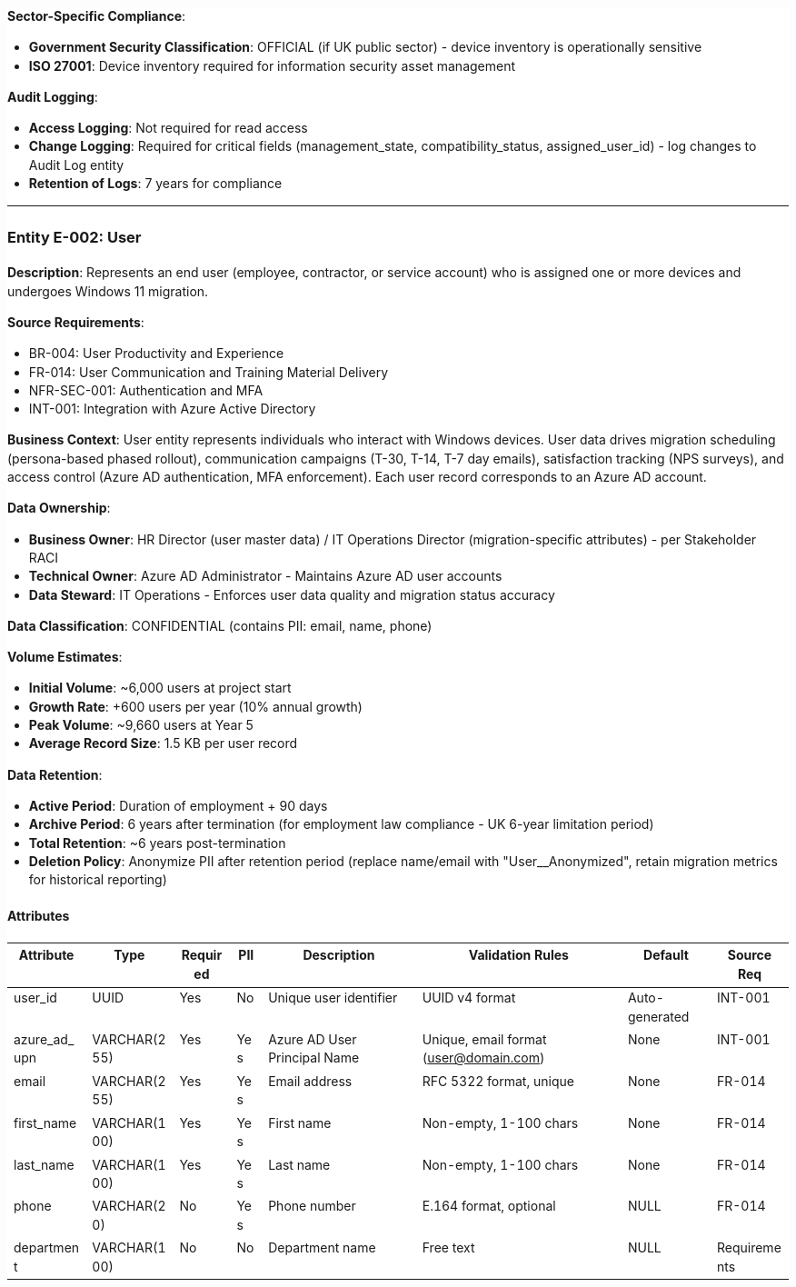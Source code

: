 **Sector-Specific Compliance**:
- **Government Security Classification**: OFFICIAL (if UK public sector) - device inventory is operationally sensitive
- **ISO 27001**: Device inventory required for information security asset management

**Audit Logging**:
- **Access Logging**: Not required for read access
- **Change Logging**: Required for critical fields (management_state, compatibility_status, assigned_user_id) - log changes to Audit Log entity
- **Retention of Logs**: 7 years for compliance

---

### Entity E-002: User

**Description**: Represents an end user (employee, contractor, or service account) who is assigned one or more devices and undergoes Windows 11 migration.

**Source Requirements**:
- BR-004: User Productivity and Experience
- FR-014: User Communication and Training Material Delivery
- NFR-SEC-001: Authentication and MFA
- INT-001: Integration with Azure Active Directory

**Business Context**: User entity represents individuals who interact with Windows devices. User data drives migration scheduling (persona-based phased rollout), communication campaigns (T-30, T-14, T-7 day emails), satisfaction tracking (NPS surveys), and access control (Azure AD authentication, MFA enforcement). Each user record corresponds to an Azure AD account.

**Data Ownership**:
- **Business Owner**: HR Director (user master data) / IT Operations Director (migration-specific attributes) - per Stakeholder RACI
- **Technical Owner**: Azure AD Administrator - Maintains Azure AD user accounts
- **Data Steward**: IT Operations - Enforces user data quality and migration status accuracy

**Data Classification**: CONFIDENTIAL (contains PII: email, name, phone)

**Volume Estimates**:
- **Initial Volume**: ~6,000 users at project start
- **Growth Rate**: +600 users per year (10% annual growth)
- **Peak Volume**: ~9,660 users at Year 5
- **Average Record Size**: 1.5 KB per user record

**Data Retention**:
- **Active Period**: Duration of employment + 90 days
- **Archive Period**: 6 years after termination (for employment law compliance - UK 6-year limitation period)
- **Total Retention**: ~6 years post-termination
- **Deletion Policy**: Anonymize PII after retention period (replace name/email with "User_<ID>_Anonymized", retain migration metrics for historical reporting)

#### Attributes

| Attribute | Type | Required | PII | Description | Validation Rules | Default | Source Req |
|-----------|------|----------|-----|-------------|------------------|---------|------------|
| user_id | UUID | Yes | No | Unique user identifier | UUID v4 format | Auto-generated | INT-001 |
| azure_ad_upn | VARCHAR(255) | Yes | Yes | Azure AD User Principal Name | Unique, email format (user@domain.com) | None | INT-001 |
| email | VARCHAR(255) | Yes | Yes | Email address | RFC 5322 format, unique | None | FR-014 |
| first_name | VARCHAR(100) | Yes | Yes | First name | Non-empty, 1-100 chars | None | FR-014 |
| last_name | VARCHAR(100) | Yes | Yes | Last name | Non-empty, 1-100 chars | None | FR-014 |
| phone | VARCHAR(20) | No | Yes | Phone number | E.164 format, optional | NULL | FR-014 |
| department | VARCHAR(100) | No | No | Department name | Free text | NULL | Requirements |